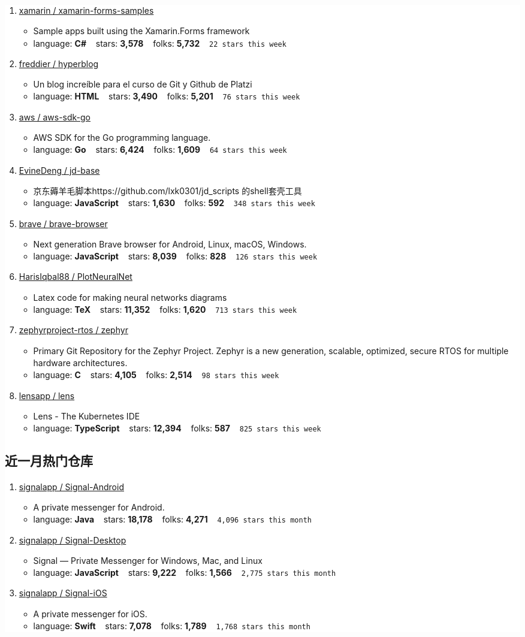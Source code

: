 1. [xamarin / xamarin-forms-samples](https://github.com/xamarin/xamarin-forms-samples)
    - Sample apps built using the Xamarin.Forms framework
    - language: **C#** &nbsp;&nbsp; stars: **3,578** &nbsp;&nbsp; folks: **5,732**  &nbsp;&nbsp; `22 stars this week`

1. [freddier / hyperblog](https://github.com/freddier/hyperblog)
    - Un blog increíble para el curso de Git y Github de Platzi
    - language: **HTML** &nbsp;&nbsp; stars: **3,490** &nbsp;&nbsp; folks: **5,201**  &nbsp;&nbsp; `76 stars this week`

1. [aws / aws-sdk-go](https://github.com/aws/aws-sdk-go)
    - AWS SDK for the Go programming language.
    - language: **Go** &nbsp;&nbsp; stars: **6,424** &nbsp;&nbsp; folks: **1,609**  &nbsp;&nbsp; `64 stars this week`

1. [EvineDeng / jd-base](https://github.com/EvineDeng/jd-base)
    - 京东薅羊毛脚本https://github.com/lxk0301/jd_scripts 的shell套壳工具
    - language: **JavaScript** &nbsp;&nbsp; stars: **1,630** &nbsp;&nbsp; folks: **592**  &nbsp;&nbsp; `348 stars this week`

1. [brave / brave-browser](https://github.com/brave/brave-browser)
    - Next generation Brave browser for Android, Linux, macOS, Windows.
    - language: **JavaScript** &nbsp;&nbsp; stars: **8,039** &nbsp;&nbsp; folks: **828**  &nbsp;&nbsp; `126 stars this week`

1. [HarisIqbal88 / PlotNeuralNet](https://github.com/HarisIqbal88/PlotNeuralNet)
    - Latex code for making neural networks diagrams
    - language: **TeX** &nbsp;&nbsp; stars: **11,352** &nbsp;&nbsp; folks: **1,620**  &nbsp;&nbsp; `713 stars this week`

1. [zephyrproject-rtos / zephyr](https://github.com/zephyrproject-rtos/zephyr)
    - Primary Git Repository for the Zephyr Project. Zephyr is a new generation, scalable, optimized, secure RTOS for multiple hardware architectures.
    - language: **C** &nbsp;&nbsp; stars: **4,105** &nbsp;&nbsp; folks: **2,514**  &nbsp;&nbsp; `98 stars this week`

1. [lensapp / lens](https://github.com/lensapp/lens)
    - Lens - The Kubernetes IDE
    - language: **TypeScript** &nbsp;&nbsp; stars: **12,394** &nbsp;&nbsp; folks: **587**  &nbsp;&nbsp; `825 stars this week`


## 近一月热门仓库

1. [signalapp / Signal-Android](https://github.com/signalapp/Signal-Android)
    - A private messenger for Android.
    - language: **Java** &nbsp;&nbsp; stars: **18,178** &nbsp;&nbsp; folks: **4,271**  &nbsp;&nbsp; `4,096 stars this month`

1. [signalapp / Signal-Desktop](https://github.com/signalapp/Signal-Desktop)
    - Signal — Private Messenger for Windows, Mac, and Linux
    - language: **JavaScript** &nbsp;&nbsp; stars: **9,222** &nbsp;&nbsp; folks: **1,566**  &nbsp;&nbsp; `2,775 stars this month`

1. [signalapp / Signal-iOS](https://github.com/signalapp/Signal-iOS)
    - A private messenger for iOS.
    - language: **Swift** &nbsp;&nbsp; stars: **7,078** &nbsp;&nbsp; folks: **1,789**  &nbsp;&nbsp; `1,768 stars this month`
